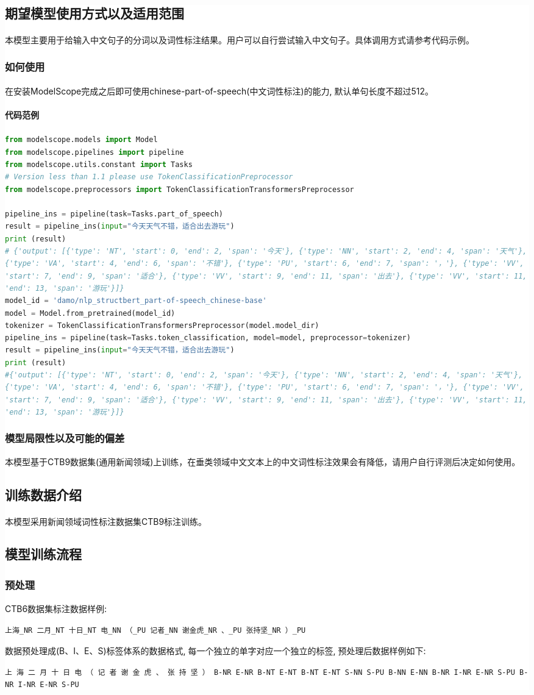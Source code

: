 ## 期望模型使用方式以及适用范围
本模型主要用于给输入中文句子的分词以及词性标注结果。用户可以自行尝试输入中文句子。具体调用方式请参考代码示例。

### 如何使用
在安装ModelScope完成之后即可使用chinese-part-of-speech(中文词性标注)的能力, 默认单句长度不超过512。

#### 代码范例
```python
from modelscope.models import Model
from modelscope.pipelines import pipeline
from modelscope.utils.constant import Tasks
# Version less than 1.1 please use TokenClassificationPreprocessor
from modelscope.preprocessors import TokenClassificationTransformersPreprocessor

pipeline_ins = pipeline(task=Tasks.part_of_speech)
result = pipeline_ins(input="今天天气不错，适合出去游玩")
print (result)
# {'output': [{'type': 'NT', 'start': 0, 'end': 2, 'span': '今天'}, {'type': 'NN', 'start': 2, 'end': 4, 'span': '天气'}, {'type': 'VA', 'start': 4, 'end': 6, 'span': '不错'}, {'type': 'PU', 'start': 6, 'end': 7, 'span': '，'}, {'type': 'VV', 'start': 7, 'end': 9, 'span': '适合'}, {'type': 'VV', 'start': 9, 'end': 11, 'span': '出去'}, {'type': 'VV', 'start': 11, 'end': 13, 'span': '游玩'}]}
model_id = 'damo/nlp_structbert_part-of-speech_chinese-base'
model = Model.from_pretrained(model_id)
tokenizer = TokenClassificationTransformersPreprocessor(model.model_dir)
pipeline_ins = pipeline(task=Tasks.token_classification, model=model, preprocessor=tokenizer)
result = pipeline_ins(input="今天天气不错，适合出去游玩")
print (result)
#{'output': [{'type': 'NT', 'start': 0, 'end': 2, 'span': '今天'}, {'type': 'NN', 'start': 2, 'end': 4, 'span': '天气'}, {'type': 'VA', 'start': 4, 'end': 6, 'span': '不错'}, {'type': 'PU', 'start': 6, 'end': 7, 'span': '，'}, {'type': 'VV', 'start': 7, 'end': 9, 'span': '适合'}, {'type': 'VV', 'start': 9, 'end': 11, 'span': '出去'}, {'type': 'VV', 'start': 11, 'end': 13, 'span': '游玩'}]}
```

### 模型局限性以及可能的偏差
本模型基于CTB9数据集(通用新闻领域)上训练，在垂类领域中文文本上的中文词性标注效果会有降低，请用户自行评测后决定如何使用。

## 训练数据介绍
本模型采用新闻领域词性标注数据集CTB9标注训练。

## 模型训练流程

### 预处理
CTB6数据集标注数据样例:
```
上海_NR 二月_NT 十日_NT 电_NN （_PU 记者_NN 谢金虎_NR 、_PU 张持坚_NR ）_PU
```

数据预处理成(B、I、E、S)标签体系的数据格式, 每一个独立的单字对应一个独立的标签, 预处理后数据样例如下:
```
上 海 二 月 十 日 电 （ 记 者 谢 金 虎 、 张 持 坚 ）	B-NR E-NR B-NT E-NT B-NT E-NT S-NN S-PU B-NN E-NN B-NR I-NR E-NR S-PU B-NR I-NR E-NR S-PU
```
